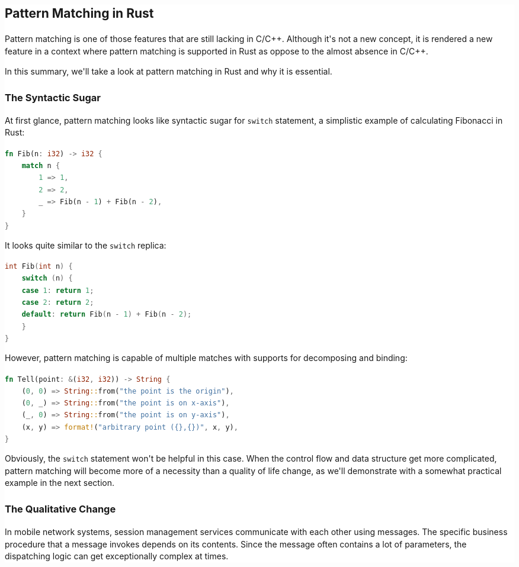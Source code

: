 ## Pattern Matching in Rust

Pattern matching is one of those features that are still lacking in C/C++. Although it's not a new concept, it is   rendered a new feature in a context where pattern matching is supported in Rust as oppose to the almost absence in C/C++.

In this summary, we'll take a look at pattern matching in Rust and why it is essential.

### The Syntactic Sugar

At first glance, pattern matching looks like syntactic sugar for `switch` statement, a simplistic example of calculating Fibonacci in Rust:

```rust
fn Fib(n: i32) -> i32 {
    match n {
        1 => 1,
        2 => 2,
        _ => Fib(n - 1) + Fib(n - 2),
    }
}
```

It looks quite similar to the `switch` replica:

```c++
int Fib(int n) {
    switch (n) {
    case 1: return 1;
    case 2: return 2;
    default: return Fib(n - 1) + Fib(n - 2);
    }
}
```

However, pattern matching is capable of multiple matches with supports for decomposing and binding:

```rust
fn Tell(point: &(i32, i32)) -> String {
    (0, 0) => String::from("the point is the origin"),
    (0, _) => String::from("the point is on x-axis"),
    (_, 0) => String::from("the point is on y-axis"),
    (x, y) => format!("arbitrary point ({},{})", x, y),
}
```

Obviously, the `switch` statement won't be helpful in this case.  When the control flow and data structure get more complicated, pattern matching will become more of a necessity than a quality of life change, as we'll demonstrate with a somewhat practical example in the next section.

### The Qualitative Change

In mobile network systems, session management services communicate with each other using messages. The specific business procedure that a message invokes depends on its contents. Since the message often contains a lot of parameters, the dispatching logic can get exceptionally complex at times.
